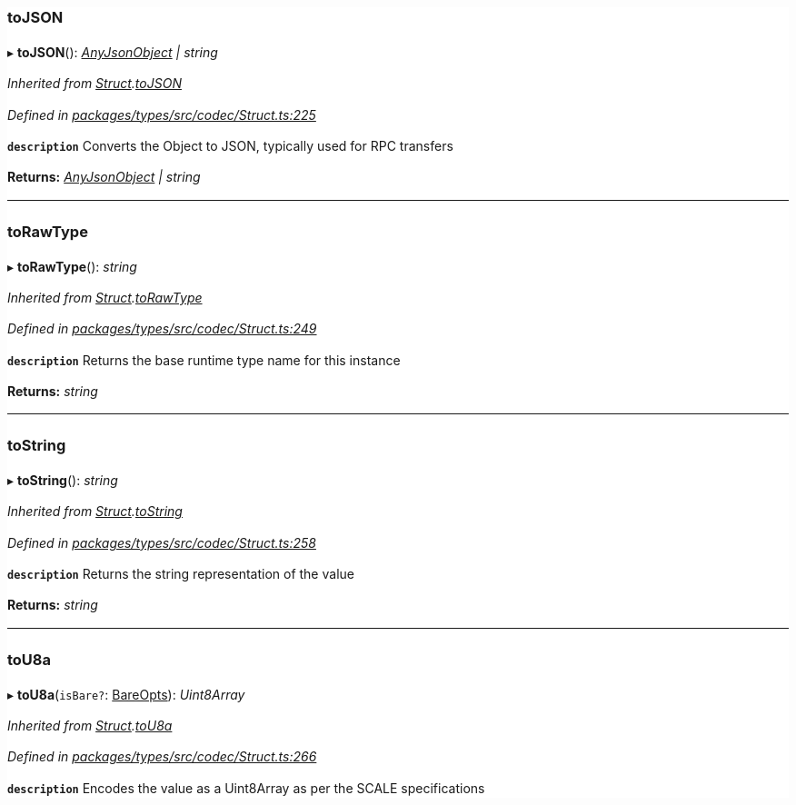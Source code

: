###  toJSON

▸ **toJSON**(): *[AnyJsonObject](_types_.anyjsonobject.md) | string*

*Inherited from [Struct](../classes/_codec_struct_.struct.md).[toJSON](../classes/_codec_struct_.struct.md#tojson)*

*Defined in [packages/types/src/codec/Struct.ts:225](https://github.com/polkadot-js/api/blob/4cb8462d50/packages/types/src/codec/Struct.ts#L225)*

**`description`** Converts the Object to JSON, typically used for RPC transfers

**Returns:** *[AnyJsonObject](_types_.anyjsonobject.md) | string*

___

###  toRawType

▸ **toRawType**(): *string*

*Inherited from [Struct](../classes/_codec_struct_.struct.md).[toRawType](../classes/_codec_struct_.struct.md#torawtype)*

*Defined in [packages/types/src/codec/Struct.ts:249](https://github.com/polkadot-js/api/blob/4cb8462d50/packages/types/src/codec/Struct.ts#L249)*

**`description`** Returns the base runtime type name for this instance

**Returns:** *string*

___

###  toString

▸ **toString**(): *string*

*Inherited from [Struct](../classes/_codec_struct_.struct.md).[toString](../classes/_codec_struct_.struct.md#tostring)*

*Defined in [packages/types/src/codec/Struct.ts:258](https://github.com/polkadot-js/api/blob/4cb8462d50/packages/types/src/codec/Struct.ts#L258)*

**`description`** Returns the string representation of the value

**Returns:** *string*

___

###  toU8a

▸ **toU8a**(`isBare?`: [BareOpts](../modules/_types_.md#bareopts)): *Uint8Array*

*Inherited from [Struct](../classes/_codec_struct_.struct.md).[toU8a](../classes/_codec_struct_.struct.md#tou8a)*

*Defined in [packages/types/src/codec/Struct.ts:266](https://github.com/polkadot-js/api/blob/4cb8462d50/packages/types/src/codec/Struct.ts#L266)*

**`description`** Encodes the value as a Uint8Array as per the SCALE specifications
